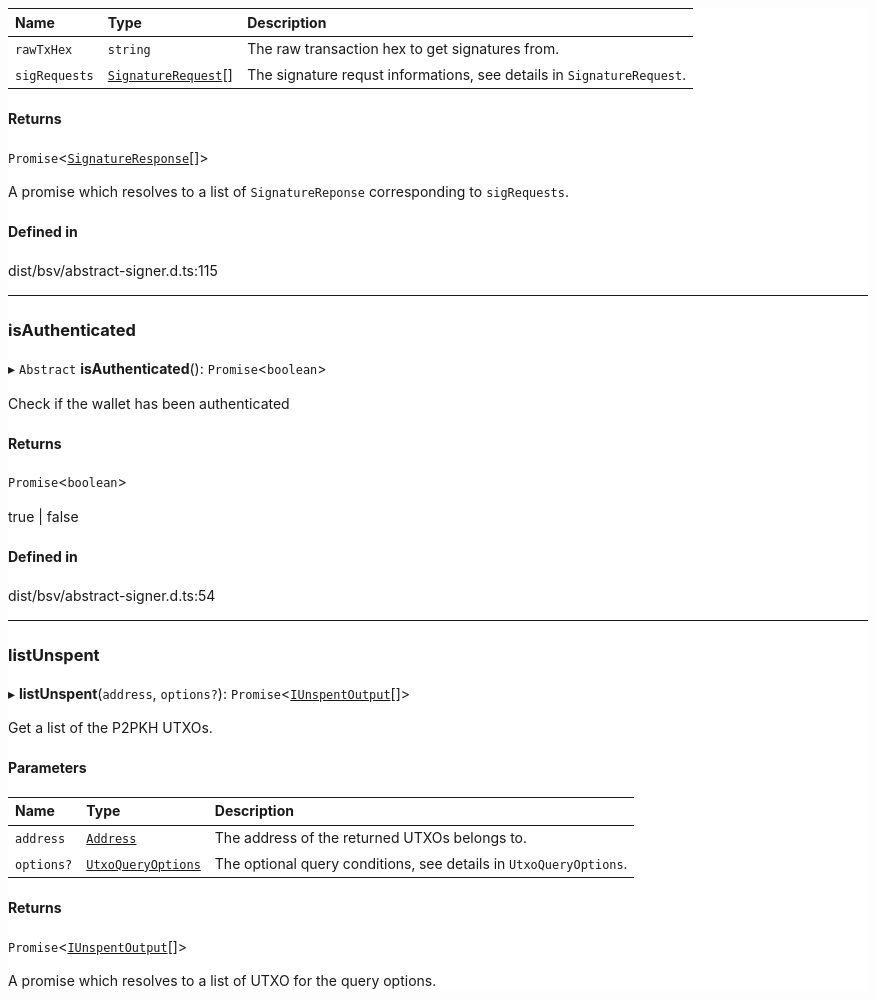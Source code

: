 | Name | Type | Description |
| :------ | :------ | :------ |
| `rawTxHex` | `string` | The raw transaction hex to get signatures from. |
| `sigRequests` | [`SignatureRequest`](../interfaces/SignatureRequest.md)[] | The signature requst informations, see details in `SignatureRequest`. |

#### Returns

`Promise`<[`SignatureResponse`](../interfaces/SignatureResponse.md)[]\>

A promise which resolves to a list of `SignatureReponse` corresponding to `sigRequests`.

#### Defined in

dist/bsv/abstract-signer.d.ts:115

___

### isAuthenticated

▸ `Abstract` **isAuthenticated**(): `Promise`<`boolean`\>

Check if the wallet has been authenticated

#### Returns

`Promise`<`boolean`\>

true | false

#### Defined in

dist/bsv/abstract-signer.d.ts:54

___

### listUnspent

▸ **listUnspent**(`address`, `options?`): `Promise`<[`IUnspentOutput`](../interfaces/bsv.Transaction.IUnspentOutput.md)[]\>

Get a list of the P2PKH UTXOs.

#### Parameters

| Name | Type | Description |
| :------ | :------ | :------ |
| `address` | [`Address`](bsv.Address.md) | The address of the returned UTXOs belongs to. |
| `options?` | [`UtxoQueryOptions`](../interfaces/UtxoQueryOptions.md) | The optional query conditions, see details in `UtxoQueryOptions`. |

#### Returns

`Promise`<[`IUnspentOutput`](../interfaces/bsv.Transaction.IUnspentOutput.md)[]\>

A promise which resolves to a list of UTXO for the query options.
